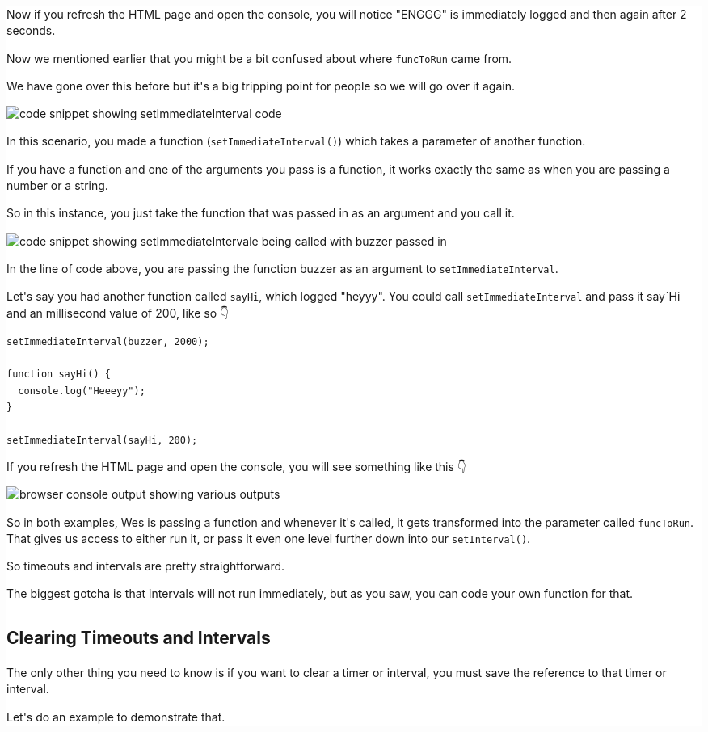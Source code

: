 Now if you refresh the HTML page and open the console, you will notice "ENGGG" is immediately logged and then again after 2 seconds.

Now we mentioned earlier that you might be a bit confused about where `funcToRun` came from.

We have gone over this before but it's a big tripping point for people so we will go over it again.

  ![code snippet showing setImmediateInterval code](https://wesbos.com/static/1125474c25527cd5e1705b5fc9e4c5c9/8affb/433.png "code snippet showing setImmediateInterval code")

In this scenario, you made a function (`setImmediateInterval()`) which takes a parameter of another function.

If you have a function and one of the arguments you pass is a function, it works exactly the same as when you are passing a number or a string.

So in this instance, you just take the function that was passed in as an argument and you call it.

  ![code snippet showing setImmediateIntervale being called with buzzer passed in](https://wesbos.com/static/ceed6aaeda77e0fd0bf177641a1e77f8/6029f/434.png "code snippet showing setImmediateIntervale being called with buzzer passed in")

In the line of code above, you are passing the function buzzer as an argument to `setImmediateInterval`.

Let's say you had another function called `sayHi`, which logged "heyyy". You could call `setImmediateInterval` and pass it say\`Hi and an millisecond value of 200, like so 👇

```
setImmediateInterval(buzzer, 2000);

function sayHi() {
  console.log("Heeeyy");
}

setImmediateInterval(sayHi, 200);
```

If you refresh the HTML page and open the console, you will see something like this 👇

  ![browser console output showing various outputs](https://wesbos.com/static/d278fccac732929bb9b166cb1e9f8d52/80b2d/435.png "browser console output showing various outputs")

So in both examples, Wes is passing a function and whenever it's called, it gets transformed into the parameter called `funcToRun`. That gives us access to either run it, or pass it even one level further down into our `setInterval()`.

So timeouts and intervals are pretty straightforward.

The biggest gotcha is that intervals will not run immediately, but as you saw, you can code your own function for that.

## [](https://wesbos.com/javascript/07-logic-and-flow-control/bedmas#clearing-timeouts-and-intervals)Clearing Timeouts and Intervals

The only other thing you need to know is if you want to clear a timer or interval, you must save the reference to that timer or interval.

Let's do an example to demonstrate that.
